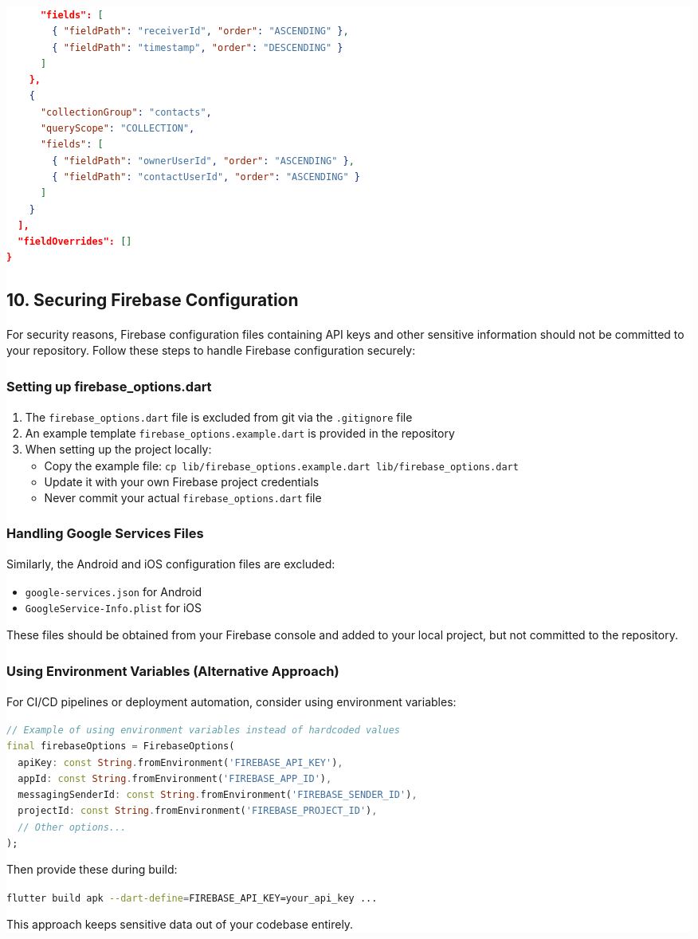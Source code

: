 ```json
      "fields": [
        { "fieldPath": "receiverId", "order": "ASCENDING" },
        { "fieldPath": "timestamp", "order": "DESCENDING" }
      ]
    },
    {
      "collectionGroup": "contacts",
      "queryScope": "COLLECTION",
      "fields": [
        { "fieldPath": "ownerUserId", "order": "ASCENDING" },
        { "fieldPath": "contactUserId", "order": "ASCENDING" }
      ]
    }
  ],
  "fieldOverrides": []
}
```

## 10. Securing Firebase Configuration

For security reasons, Firebase configuration files containing API keys and other sensitive information should not be committed to your repository. Follow these steps to handle Firebase configuration securely:

### Setting up firebase_options.dart

1. The `firebase_options.dart` file is excluded from git via the `.gitignore` file
2. An example template `firebase_options.example.dart` is provided in the repository
3. When setting up the project locally:
   - Copy the example file: `cp lib/firebase_options.example.dart lib/firebase_options.dart`
   - Update it with your own Firebase project credentials
   - Never commit your actual `firebase_options.dart` file

### Handling Google Services Files

Similarly, the Android and iOS configuration files are excluded:
- `google-services.json` for Android
- `GoogleService-Info.plist` for iOS

These files should be obtained from your Firebase console and added to your local project, but not committed to the repository.

### Using Environment Variables (Alternative Approach)

For CI/CD pipelines or deployment automation, consider using environment variables:

```dart
// Example of using environment variables instead of hardcoded values
final firebaseOptions = FirebaseOptions(
  apiKey: const String.fromEnvironment('FIREBASE_API_KEY'),
  appId: const String.fromEnvironment('FIREBASE_APP_ID'),
  messagingSenderId: const String.fromEnvironment('FIREBASE_SENDER_ID'),
  projectId: const String.fromEnvironment('FIREBASE_PROJECT_ID'),
  // Other options...
);
```

Then provide these during build:

```bash
flutter build apk --dart-define=FIREBASE_API_KEY=your_api_key ...
```

This approach keeps sensitive data out of your codebase entirely.